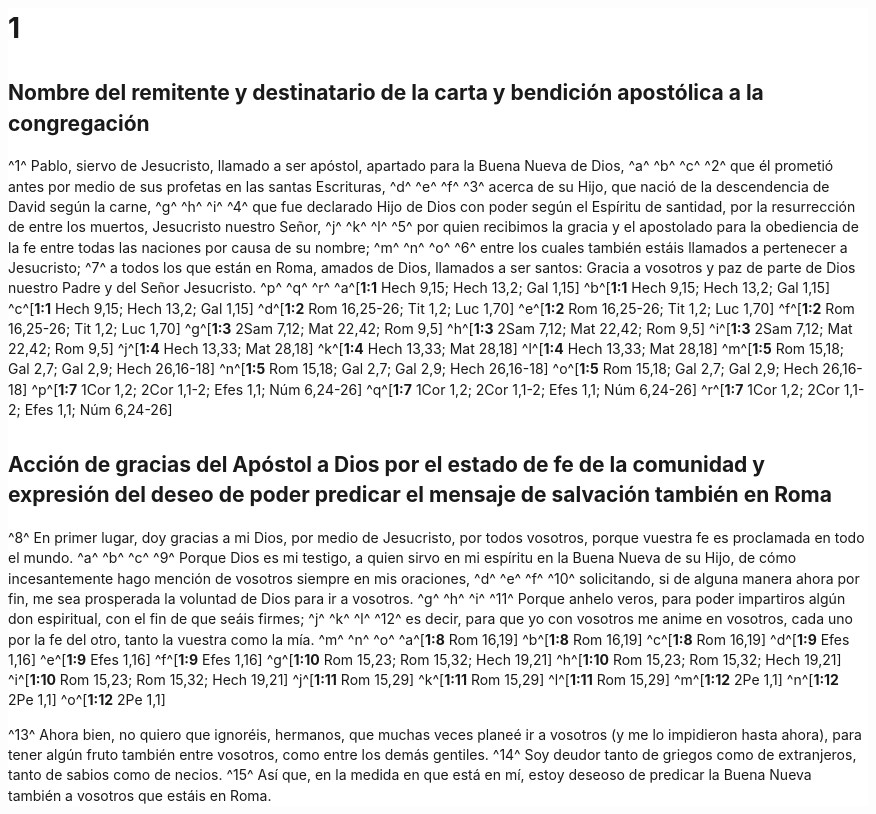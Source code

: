 # 1 
## Nombre del remitente y destinatario de la carta y bendición apostólica a la congregación
^1^ Pablo, siervo de Jesucristo, llamado a ser apóstol, apartado para la Buena Nueva de Dios, ^a^ ^b^ ^c^ ^2^ que él prometió antes por medio de sus profetas en las santas Escrituras, ^d^ ^e^ ^f^ ^3^ acerca de su Hijo, que nació de la descendencia de David según la carne, ^g^ ^h^ ^i^ ^4^ que fue declarado Hijo de Dios con poder según el Espíritu de santidad, por la resurrección de entre los muertos, Jesucristo nuestro Señor, ^j^ ^k^ ^l^ ^5^ por quien recibimos la gracia y el apostolado para la obediencia de la fe entre todas las naciones por causa de su nombre; ^m^ ^n^ ^o^ ^6^ entre los cuales también estáis llamados a pertenecer a Jesucristo; ^7^ a todos los que están en Roma, amados de Dios, llamados a ser santos: Gracia a vosotros y paz de parte de Dios nuestro Padre y del Señor Jesucristo. ^p^ ^q^ ^r^ 
^a^[**1:1** Hech 9,15; Hech 13,2; Gal 1,15] ^b^[**1:1** Hech 9,15; Hech 13,2; Gal 1,15] ^c^[**1:1** Hech 9,15; Hech 13,2; Gal 1,15] ^d^[**1:2** Rom 16,25-26; Tit 1,2; Luc 1,70] ^e^[**1:2** Rom 16,25-26; Tit 1,2; Luc 1,70] ^f^[**1:2** Rom 16,25-26; Tit 1,2; Luc 1,70] ^g^[**1:3** 2Sam 7,12; Mat 22,42; Rom 9,5] ^h^[**1:3** 2Sam 7,12; Mat 22,42; Rom 9,5] ^i^[**1:3** 2Sam 7,12; Mat 22,42; Rom 9,5] ^j^[**1:4** Hech 13,33; Mat 28,18] ^k^[**1:4** Hech 13,33; Mat 28,18] ^l^[**1:4** Hech 13,33; Mat 28,18] ^m^[**1:5** Rom 15,18; Gal 2,7; Gal 2,9; Hech 26,16-18] ^n^[**1:5** Rom 15,18; Gal 2,7; Gal 2,9; Hech 26,16-18] ^o^[**1:5** Rom 15,18; Gal 2,7; Gal 2,9; Hech 26,16-18] ^p^[**1:7** 1Cor 1,2; 2Cor 1,1-2; Efes 1,1; Núm 6,24-26] ^q^[**1:7** 1Cor 1,2; 2Cor 1,1-2; Efes 1,1; Núm 6,24-26] ^r^[**1:7** 1Cor 1,2; 2Cor 1,1-2; Efes 1,1; Núm 6,24-26]





## Acción de gracias del Apóstol a Dios por el estado de fe de la comunidad y expresión del deseo de poder predicar el mensaje de salvación también en Roma
^8^ En primer lugar, doy gracias a mi Dios, por medio de Jesucristo, por todos vosotros, porque vuestra fe es proclamada en todo el mundo. ^a^ ^b^ ^c^ ^9^ Porque Dios es mi testigo, a quien sirvo en mi espíritu en la Buena Nueva de su Hijo, de cómo incesantemente hago mención de vosotros siempre en mis oraciones, ^d^ ^e^ ^f^ ^10^ solicitando, si de alguna manera ahora por fin, me sea prosperada la voluntad de Dios para ir a vosotros. ^g^ ^h^ ^i^ ^11^ Porque anhelo veros, para poder impartiros algún don espiritual, con el fin de que seáis firmes; ^j^ ^k^ ^l^ ^12^ es decir, para que yo con vosotros me anime en vosotros, cada uno por la fe del otro, tanto la vuestra como la mía. ^m^ ^n^ ^o^ 
^a^[**1:8** Rom 16,19] ^b^[**1:8** Rom 16,19] ^c^[**1:8** Rom 16,19] ^d^[**1:9** Efes 1,16] ^e^[**1:9** Efes 1,16] ^f^[**1:9** Efes 1,16] ^g^[**1:10** Rom 15,23; Rom 15,32; Hech 19,21] ^h^[**1:10** Rom 15,23; Rom 15,32; Hech 19,21] ^i^[**1:10** Rom 15,23; Rom 15,32; Hech 19,21] ^j^[**1:11** Rom 15,29] ^k^[**1:11** Rom 15,29] ^l^[**1:11** Rom 15,29] ^m^[**1:12** 2Pe 1,1] ^n^[**1:12** 2Pe 1,1] ^o^[**1:12** 2Pe 1,1]

^13^ Ahora bien, no quiero que ignoréis, hermanos, que muchas veces planeé ir a vosotros (y me lo impidieron hasta ahora), para tener algún fruto también entre vosotros, como entre los demás gentiles. ^14^ Soy deudor tanto de griegos como de extranjeros, tanto de sabios como de necios. ^15^ Así que, en la medida en que está en mí, estoy deseoso de predicar la Buena Nueva también a vosotros que estáis en Roma. 





